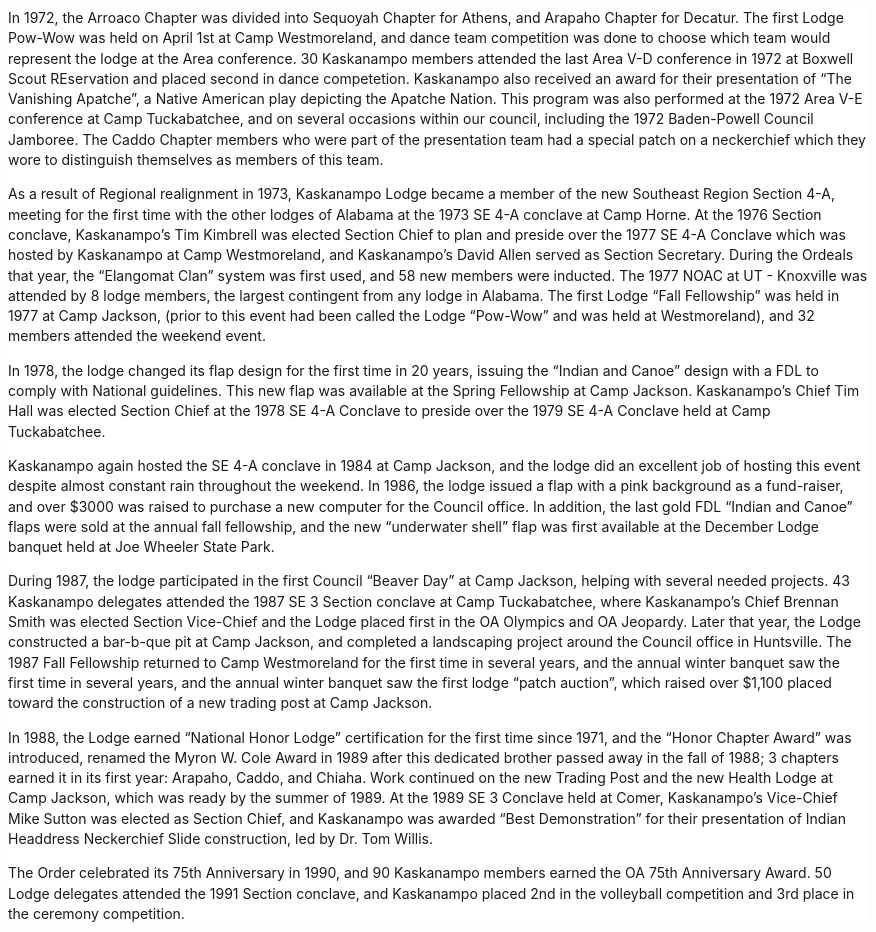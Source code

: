 In 1972, the Arroaco Chapter was divided into Sequoyah Chapter for Athens, and Arapaho Chapter for Decatur. The first Lodge Pow-Wow was held on April 1st at Camp Westmoreland, and dance team competition was done to choose which team would represent the lodge at the Area conference. 30 Kaskanampo members attended the last Area V-D conference in 1972 at Boxwell Scout REservation and placed second in dance competetion. Kaskanampo also received an award for their presentation of “The Vanishing Apatche”, a Native American play depicting the Apatche Nation. This program was also performed at the 1972 Area V-E conference at Camp Tuckabatchee, and on several occasions within our council, including the 1972 Baden-Powell Council Jamboree. The Caddo Chapter members who were part of the presentation team had a special patch on a neckerchief which they wore to distinguish themselves as members of this team.

As a result of Regional realignment in 1973, Kaskanampo Lodge became a member of the new Southeast Region Section 4-A, meeting for the first time with the other lodges of Alabama at the 1973 SE 4-A conclave at Camp Horne. At the 1976 Section conclave, Kaskanampo’s Tim Kimbrell was elected Section Chief to plan and preside over the 1977 SE 4-A Conclave which was hosted by Kaskanampo at Camp Westmoreland, and Kaskanampo’s David Allen served as Section Secretary. During the Ordeals that year, the “Elangomat Clan” system was first used, and 58 new members were inducted. The 1977 NOAC at UT - Knoxville was attended by 8 lodge members, the largest contingent from any lodge in Alabama. The first Lodge “Fall Fellowship” was held in 1977 at Camp Jackson, (prior to this event had been called the Lodge “Pow-Wow” and was held at Westmoreland), and 32 members attended the weekend event.

In 1978, the lodge changed its flap design for the first time in 20 years, issuing the “Indian and Canoe” design with a FDL to comply with National guidelines. This new flap was available at the Spring Fellowship at Camp Jackson. Kaskanampo’s Chief Tim Hall was elected Section Chief at the 1978 SE 4-A Conclave to preside over the 1979 SE 4-A Conclave held at Camp Tuckabatchee.

Kaskanampo again hosted the SE 4-A conclave in 1984 at Camp Jackson, and the lodge did an excellent job of hosting this event despite almost constant rain throughout the weekend. In 1986, the lodge issued a flap with a pink background as a fund-raiser, and over $3000 was raised to purchase a new computer for the Council office. In addition, the last gold FDL “Indian and Canoe” flaps were sold at the annual fall fellowship, and the new “underwater shell” flap was first available at the December Lodge banquet held at Joe Wheeler State Park.

During 1987, the lodge participated in the first Council “Beaver Day” at Camp Jackson, helping with several needed projects. 43 Kaskanampo delegates attended the 1987 SE 3 Section conclave at Camp Tuckabatchee, where Kaskanampo’s Chief Brennan Smith was elected Section Vice-Chief and the Lodge placed first in the OA Olympics and OA Jeopardy. Later that year, the Lodge constructed a bar-b-que pit at Camp Jackson, and completed a landscaping project around the Council office in Huntsville. The 1987 Fall Fellowship returned to Camp Westmoreland for the first time in several years, and the annual winter banquet saw the first time in several years, and the annual winter banquet saw the first lodge “patch auction”, which raised over $1,100 placed toward the construction of a new trading post at Camp Jackson.

In 1988, the Lodge earned “National Honor Lodge” certification for the first time since 1971, and the “Honor Chapter Award” was introduced, renamed the Myron W. Cole Award in 1989 after this dedicated brother passed away in the fall of 1988; 3 chapters earned it in its first year: Arapaho, Caddo, and Chiaha. Work continued on the new Trading Post and the new Health Lodge at Camp Jackson, which was ready by the summer of 1989. At the 1989 SE 3 Conclave held at Comer, Kaskanampo’s Vice-Chief Mike Sutton was elected as Section Chief, and Kaskanampo was awarded “Best Demonstration” for their presentation of Indian Headdress Neckerchief Slide construction, led by Dr. Tom Willis.

The Order celebrated its 75th Anniversary in 1990, and 90 Kaskanampo members earned the OA 75th Anniversary Award. 50 Lodge delegates attended the 1991 Section conclave, and Kaskanampo placed 2nd in the volleyball competition and 3rd place in the ceremony competition.
